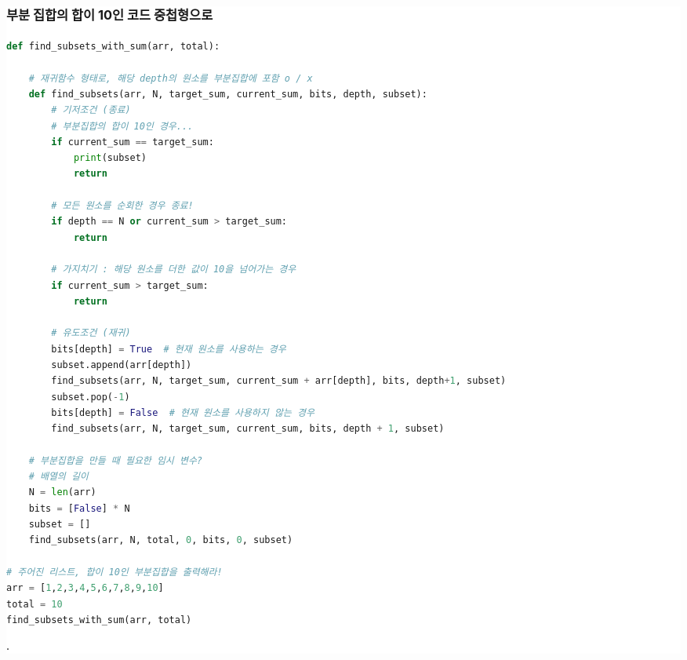 ### 부분 집합의 합이 10인 코드 중첩형으로

```python
def find_subsets_with_sum(arr, total):

    # 재귀함수 형태로, 해당 depth의 원소를 부분집합에 포함 o / x
    def find_subsets(arr, N, target_sum, current_sum, bits, depth, subset):
        # 기저조건 (종료)
        # 부분집합의 합이 10인 경우...
        if current_sum == target_sum:
            print(subset)
            return

        # 모든 원소를 순회한 경우 종료!
        if depth == N or current_sum > target_sum:
            return

        # 가지치기 : 해당 원소를 더한 값이 10을 넘어가는 경우
        if current_sum > target_sum:
            return

        # 유도조건 (재귀)
        bits[depth] = True  # 현재 원소를 사용하는 경우
        subset.append(arr[depth])
        find_subsets(arr, N, target_sum, current_sum + arr[depth], bits, depth+1, subset)
        subset.pop(-1)
        bits[depth] = False  # 현재 원소를 사용하지 않는 경우
        find_subsets(arr, N, target_sum, current_sum, bits, depth + 1, subset)

    # 부분집합을 만들 때 필요한 임시 변수?
    # 배열의 길이
    N = len(arr)
    bits = [False] * N
    subset = []
    find_subsets(arr, N, total, 0, bits, 0, subset)

# 주어진 리스트, 합이 10인 부분집합을 출력해라!
arr = [1,2,3,4,5,6,7,8,9,10]
total = 10
find_subsets_with_sum(arr, total)
```

.
